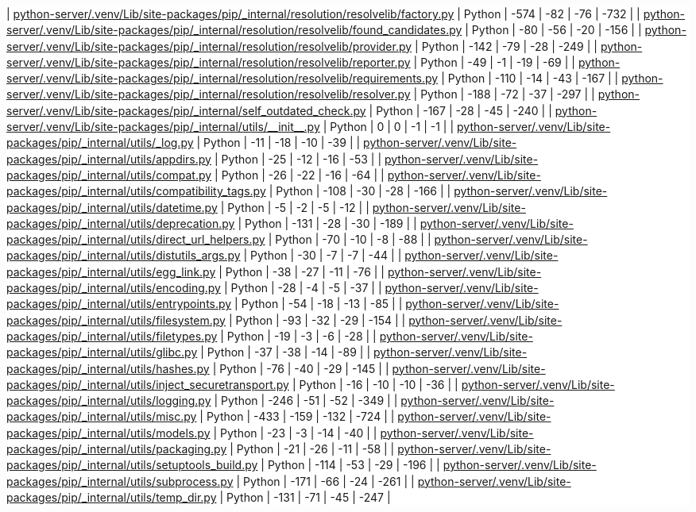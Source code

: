 | [python-server/.venv/Lib/site-packages/pip/\_internal/resolution/resolvelib/factory.py](/python-server/.venv/Lib/site-packages/pip/_internal/resolution/resolvelib/factory.py) | Python | -574 | -82 | -76 | -732 |
| [python-server/.venv/Lib/site-packages/pip/\_internal/resolution/resolvelib/found\_candidates.py](/python-server/.venv/Lib/site-packages/pip/_internal/resolution/resolvelib/found_candidates.py) | Python | -80 | -56 | -20 | -156 |
| [python-server/.venv/Lib/site-packages/pip/\_internal/resolution/resolvelib/provider.py](/python-server/.venv/Lib/site-packages/pip/_internal/resolution/resolvelib/provider.py) | Python | -142 | -79 | -28 | -249 |
| [python-server/.venv/Lib/site-packages/pip/\_internal/resolution/resolvelib/reporter.py](/python-server/.venv/Lib/site-packages/pip/_internal/resolution/resolvelib/reporter.py) | Python | -49 | -1 | -19 | -69 |
| [python-server/.venv/Lib/site-packages/pip/\_internal/resolution/resolvelib/requirements.py](/python-server/.venv/Lib/site-packages/pip/_internal/resolution/resolvelib/requirements.py) | Python | -110 | -14 | -43 | -167 |
| [python-server/.venv/Lib/site-packages/pip/\_internal/resolution/resolvelib/resolver.py](/python-server/.venv/Lib/site-packages/pip/_internal/resolution/resolvelib/resolver.py) | Python | -188 | -72 | -37 | -297 |
| [python-server/.venv/Lib/site-packages/pip/\_internal/self\_outdated\_check.py](/python-server/.venv/Lib/site-packages/pip/_internal/self_outdated_check.py) | Python | -167 | -28 | -45 | -240 |
| [python-server/.venv/Lib/site-packages/pip/\_internal/utils/\_\_init\_\_.py](/python-server/.venv/Lib/site-packages/pip/_internal/utils/__init__.py) | Python | 0 | 0 | -1 | -1 |
| [python-server/.venv/Lib/site-packages/pip/\_internal/utils/\_log.py](/python-server/.venv/Lib/site-packages/pip/_internal/utils/_log.py) | Python | -11 | -18 | -10 | -39 |
| [python-server/.venv/Lib/site-packages/pip/\_internal/utils/appdirs.py](/python-server/.venv/Lib/site-packages/pip/_internal/utils/appdirs.py) | Python | -25 | -12 | -16 | -53 |
| [python-server/.venv/Lib/site-packages/pip/\_internal/utils/compat.py](/python-server/.venv/Lib/site-packages/pip/_internal/utils/compat.py) | Python | -26 | -22 | -16 | -64 |
| [python-server/.venv/Lib/site-packages/pip/\_internal/utils/compatibility\_tags.py](/python-server/.venv/Lib/site-packages/pip/_internal/utils/compatibility_tags.py) | Python | -108 | -30 | -28 | -166 |
| [python-server/.venv/Lib/site-packages/pip/\_internal/utils/datetime.py](/python-server/.venv/Lib/site-packages/pip/_internal/utils/datetime.py) | Python | -5 | -2 | -5 | -12 |
| [python-server/.venv/Lib/site-packages/pip/\_internal/utils/deprecation.py](/python-server/.venv/Lib/site-packages/pip/_internal/utils/deprecation.py) | Python | -131 | -28 | -30 | -189 |
| [python-server/.venv/Lib/site-packages/pip/\_internal/utils/direct\_url\_helpers.py](/python-server/.venv/Lib/site-packages/pip/_internal/utils/direct_url_helpers.py) | Python | -70 | -10 | -8 | -88 |
| [python-server/.venv/Lib/site-packages/pip/\_internal/utils/distutils\_args.py](/python-server/.venv/Lib/site-packages/pip/_internal/utils/distutils_args.py) | Python | -30 | -7 | -7 | -44 |
| [python-server/.venv/Lib/site-packages/pip/\_internal/utils/egg\_link.py](/python-server/.venv/Lib/site-packages/pip/_internal/utils/egg_link.py) | Python | -38 | -27 | -11 | -76 |
| [python-server/.venv/Lib/site-packages/pip/\_internal/utils/encoding.py](/python-server/.venv/Lib/site-packages/pip/_internal/utils/encoding.py) | Python | -28 | -4 | -5 | -37 |
| [python-server/.venv/Lib/site-packages/pip/\_internal/utils/entrypoints.py](/python-server/.venv/Lib/site-packages/pip/_internal/utils/entrypoints.py) | Python | -54 | -18 | -13 | -85 |
| [python-server/.venv/Lib/site-packages/pip/\_internal/utils/filesystem.py](/python-server/.venv/Lib/site-packages/pip/_internal/utils/filesystem.py) | Python | -93 | -32 | -29 | -154 |
| [python-server/.venv/Lib/site-packages/pip/\_internal/utils/filetypes.py](/python-server/.venv/Lib/site-packages/pip/_internal/utils/filetypes.py) | Python | -19 | -3 | -6 | -28 |
| [python-server/.venv/Lib/site-packages/pip/\_internal/utils/glibc.py](/python-server/.venv/Lib/site-packages/pip/_internal/utils/glibc.py) | Python | -37 | -38 | -14 | -89 |
| [python-server/.venv/Lib/site-packages/pip/\_internal/utils/hashes.py](/python-server/.venv/Lib/site-packages/pip/_internal/utils/hashes.py) | Python | -76 | -40 | -29 | -145 |
| [python-server/.venv/Lib/site-packages/pip/\_internal/utils/inject\_securetransport.py](/python-server/.venv/Lib/site-packages/pip/_internal/utils/inject_securetransport.py) | Python | -16 | -10 | -10 | -36 |
| [python-server/.venv/Lib/site-packages/pip/\_internal/utils/logging.py](/python-server/.venv/Lib/site-packages/pip/_internal/utils/logging.py) | Python | -246 | -51 | -52 | -349 |
| [python-server/.venv/Lib/site-packages/pip/\_internal/utils/misc.py](/python-server/.venv/Lib/site-packages/pip/_internal/utils/misc.py) | Python | -433 | -159 | -132 | -724 |
| [python-server/.venv/Lib/site-packages/pip/\_internal/utils/models.py](/python-server/.venv/Lib/site-packages/pip/_internal/utils/models.py) | Python | -23 | -3 | -14 | -40 |
| [python-server/.venv/Lib/site-packages/pip/\_internal/utils/packaging.py](/python-server/.venv/Lib/site-packages/pip/_internal/utils/packaging.py) | Python | -21 | -26 | -11 | -58 |
| [python-server/.venv/Lib/site-packages/pip/\_internal/utils/setuptools\_build.py](/python-server/.venv/Lib/site-packages/pip/_internal/utils/setuptools_build.py) | Python | -114 | -53 | -29 | -196 |
| [python-server/.venv/Lib/site-packages/pip/\_internal/utils/subprocess.py](/python-server/.venv/Lib/site-packages/pip/_internal/utils/subprocess.py) | Python | -171 | -66 | -24 | -261 |
| [python-server/.venv/Lib/site-packages/pip/\_internal/utils/temp\_dir.py](/python-server/.venv/Lib/site-packages/pip/_internal/utils/temp_dir.py) | Python | -131 | -71 | -45 | -247 |